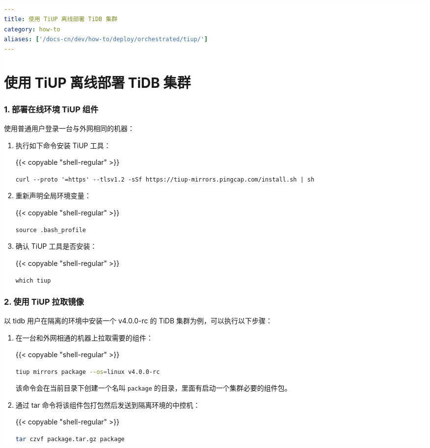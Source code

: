 ```yaml
---
title: 使用 TiUP 离线部署 TiDB 集群
category: how-to
aliases: ['/docs-cn/dev/how-to/deploy/orchestrated/tiup/']
---
```




# 使用 TiUP 离线部署 TiDB 集群

### 1. 部署在线环境 TiUP 组件

使用普通用户登录一台与外网相同的机器：

1. 执行如下命令安装 TiUP 工具：

    {{< copyable "shell-regular" >}}

    ```shell
    curl --proto '=https' --tlsv1.2 -sSf https://tiup-mirrors.pingcap.com/install.sh | sh
    ```
2. 重新声明全局环境变量：

    {{< copyable "shell-regular" >}}

    ```shell
    source .bash_profile
    ```
3. 确认 TiUP 工具是否安装：

    {{< copyable "shell-regular" >}}

    ```shell
    which tiup
    ```

### 2. 使用 TiUP 拉取镜像

以 tidb 用户在隔离的环境中安装一个 v4.0.0-rc 的 TiDB 集群为例，可以执行以下步骤：

1. 在一台和外网相通的机器上拉取需要的组件：

    {{< copyable "shell-regular" >}}

    ```bash
    tiup mirrors package --os=linux v4.0.0-rc
    ```

    该命令会在当前目录下创建一个名叫 `package` 的目录，里面有启动一个集群必要的组件包。

2. 通过 tar 命令将该组件包打包然后发送到隔离环境的中控机：

    {{< copyable "shell-regular" >}}

    ```bash
    tar czvf package.tar.gz package
    ```
